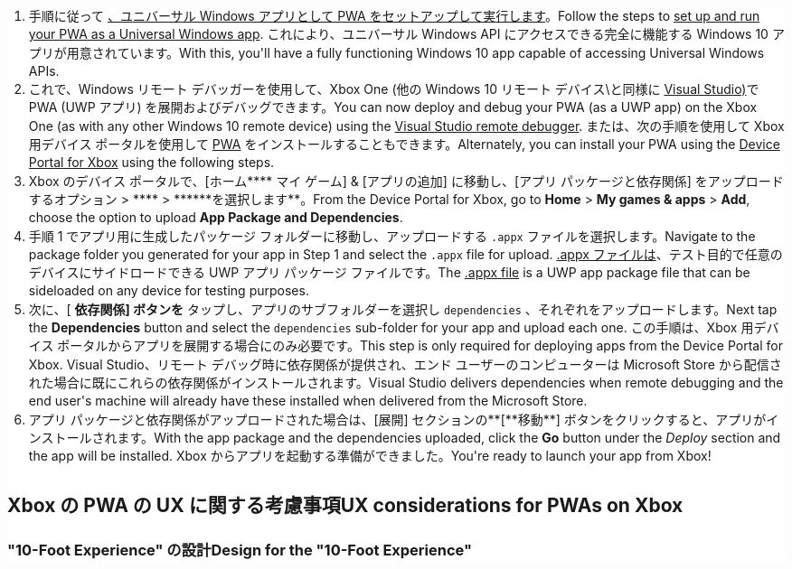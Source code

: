 1.  <span data-ttu-id="9db5f-138">手順に従って [、ユニバーサル Windows アプリとして PWA をセットアップして実行します](./windows-features.md#set-up-and-run-your-universal-windows-app)。</span><span class="sxs-lookup"><span data-stu-id="9db5f-138">Follow the steps to [set up and run your PWA as a Universal Windows app](./windows-features.md#set-up-and-run-your-universal-windows-app).</span></span>  <span data-ttu-id="9db5f-139">これにより、ユニバーサル Windows API にアクセスできる完全に機能する Windows 10 アプリが用意されています。</span><span class="sxs-lookup"><span data-stu-id="9db5f-139">With this, you'll have a fully functioning Windows 10 app capable of accessing Universal Windows APIs.</span></span>  
1.  <span data-ttu-id="9db5f-140">これで、Windows リモート デバッガーを使用して、Xbox One \(他の Windows 10 リモート デバイス\と同様に [Visual Studio)](/visualstudio/debugger/run-windows-store-apps-on-a-remote-machine?view=vs-2017&preserve-view=true
)で PWA \(UWP アプリ\) を展開およびデバッグできます。</span><span class="sxs-lookup"><span data-stu-id="9db5f-140">You can now deploy and debug your PWA \(as a UWP app\) on the Xbox One \(as with any other Windows 10 remote device\) using the [Visual Studio remote debugger](/visualstudio/debugger/run-windows-store-apps-on-a-remote-machine?view=vs-2017&preserve-view=true
).</span></span>  <span data-ttu-id="9db5f-141">または、次の手順を使用して Xbox 用デバイス ポータルを使用して [PWA](/windows/uwp/debug-test-perf/device-portal-xbox) をインストールすることもできます。</span><span class="sxs-lookup"><span data-stu-id="9db5f-141">Alternately, you can install your PWA using the [Device Portal for Xbox](/windows/uwp/debug-test-perf/device-portal-xbox) using the following steps.</span></span>  
1.  <span data-ttu-id="9db5f-142">Xbox のデバイス ポータルで、[ホーム\*\*\*\* マイ ゲーム] \& [アプリの追加] に移動し、[アプリ パッケージと依存関係] をアップロードするオプション  >  \*\*\*\*  >  \*\*\*\*\*\*を選択します\*\*。</span><span class="sxs-lookup"><span data-stu-id="9db5f-142">From the Device Portal for Xbox, go to **Home** > **My games \& apps** > **Add**, choose the option to upload **App Package and Dependencies**.</span></span>  
1.  <span data-ttu-id="9db5f-143">手順 1 でアプリ用に生成したパッケージ フォルダーに移動し、アップロードする `.appx` ファイルを選択します。</span><span class="sxs-lookup"><span data-stu-id="9db5f-143">Navigate to the package folder you generated for your app in Step 1 and select the `.appx` file for upload.</span></span>  <span data-ttu-id="9db5f-144">[.appx ファイルは](/windows/uwp/packaging/packaging-uwp-apps)、テスト目的で任意のデバイスにサイドロードできる UWP アプリ パッケージ ファイルです。</span><span class="sxs-lookup"><span data-stu-id="9db5f-144">The [.appx file](/windows/uwp/packaging/packaging-uwp-apps) is a UWP app package file that can be sideloaded on any device for testing purposes.</span></span>  
1.  <span data-ttu-id="9db5f-145">次に、[ **依存関係] ボタンを** タップし、アプリのサブフォルダーを選択し `dependencies` 、それぞれをアップロードします。</span><span class="sxs-lookup"><span data-stu-id="9db5f-145">Next tap the **Dependencies** button and select the `dependencies` sub-folder for your app and upload each one.</span></span>  <span data-ttu-id="9db5f-146">この手順は、Xbox 用デバイス ポータルからアプリを展開する場合にのみ必要です。</span><span class="sxs-lookup"><span data-stu-id="9db5f-146">This step is only required for deploying apps from the Device Portal for Xbox.</span></span>  <span data-ttu-id="9db5f-147">Visual Studio、リモート デバッグ時に依存関係が提供され、エンド ユーザーのコンピューターは Microsoft Store から配信された場合に既にこれらの依存関係がインストールされます。</span><span class="sxs-lookup"><span data-stu-id="9db5f-147">Visual Studio delivers dependencies when remote debugging and the end user's machine will already have these installed when delivered from the Microsoft Store.</span></span>  
1.  <span data-ttu-id="9db5f-148">アプリ パッケージと依存関係がアップロードされた場合は、[展開] セクションの**[**移動\*\*] ボタンをクリックすると、アプリがインストールされます。</span><span class="sxs-lookup"><span data-stu-id="9db5f-148">With the app package and the dependencies uploaded, click the **Go** button under the *Deploy* section and the app will be installed.</span></span>  <span data-ttu-id="9db5f-149">Xbox からアプリを起動する準備ができました。</span><span class="sxs-lookup"><span data-stu-id="9db5f-149">You're ready to launch your app from Xbox!</span></span>  

## <a name="ux-considerations-for-pwas-on-xbox"></a><span data-ttu-id="9db5f-150">Xbox の PWA の UX に関する考慮事項</span><span class="sxs-lookup"><span data-stu-id="9db5f-150">UX considerations for PWAs on Xbox</span></span>  

### <a name="design-for-the-10-foot-experience"></a><span data-ttu-id="9db5f-151">"10-Foot Experience" の設計</span><span class="sxs-lookup"><span data-stu-id="9db5f-151">Design for the "10-Foot Experience"</span></span>  
